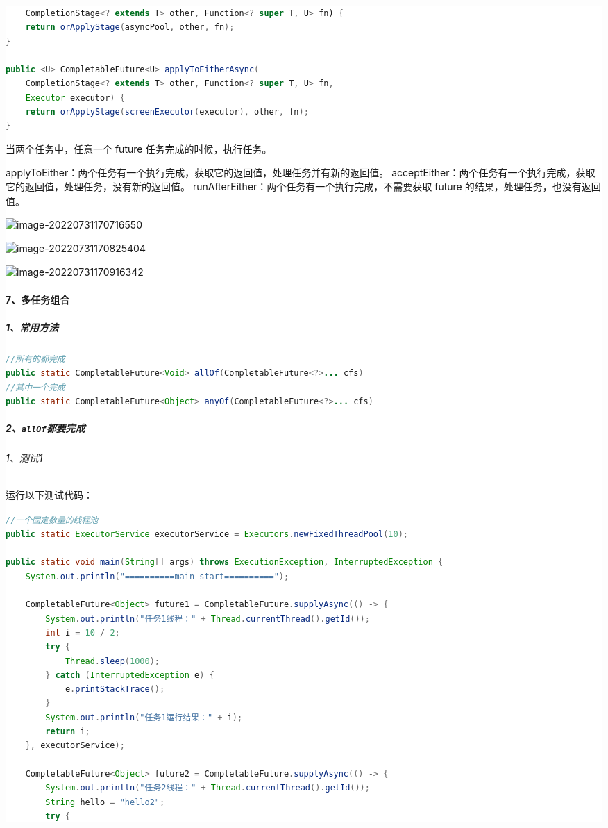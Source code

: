 ```java
    CompletionStage<? extends T> other, Function<? super T, U> fn) {
    return orApplyStage(asyncPool, other, fn);
}

public <U> CompletableFuture<U> applyToEitherAsync(
    CompletionStage<? extends T> other, Function<? super T, U> fn,
    Executor executor) {
    return orApplyStage(screenExecutor(executor), other, fn);
}
```



当两个任务中，任意一个 future 任务完成的时候，执行任务。

applyToEither：两个任务有一个执行完成，获取它的返回值，处理任务并有新的返回值。 acceptEither：两个任务有一个执行完成，获取它的返回值，处理任务，没有新的返回值。 runAfterEither：两个任务有一个执行完成，不需要获取 future 的结果，处理任务，也没有返回值。



![image-20220731170716550](https://gitlab.com/apzs/image/-/raw/master/image/5.6.2.6.5.1.png)



![image-20220731170825404](https://gitlab.com/apzs/image/-/raw/master/image/5.6.2.6.5.2.png)



![image-20220731170916342](https://gitlab.com/apzs/image/-/raw/master/image/5.6.2.6.5.3.png)

#### 7、多任务组合

##### 1、常用方法

```java
//所有的都完成
public static CompletableFuture<Void> allOf(CompletableFuture<?>... cfs)
//其中一个完成
public static CompletableFuture<Object> anyOf(CompletableFuture<?>... cfs)
```

##### 2、`allOf`都要完成

###### 1、测试1

运行以下测试代码：

```java
//一个固定数量的线程池
public static ExecutorService executorService = Executors.newFixedThreadPool(10);

public static void main(String[] args) throws ExecutionException, InterruptedException {
    System.out.println("==========main start==========");

    CompletableFuture<Object> future1 = CompletableFuture.supplyAsync(() -> {
        System.out.println("任务1线程：" + Thread.currentThread().getId());
        int i = 10 / 2;
        try {
            Thread.sleep(1000);
        } catch (InterruptedException e) {
            e.printStackTrace();
        }
        System.out.println("任务1运行结果：" + i);
        return i;
    }, executorService);

    CompletableFuture<Object> future2 = CompletableFuture.supplyAsync(() -> {
        System.out.println("任务2线程：" + Thread.currentThread().getId());
        String hello = "hello2";
        try {
```